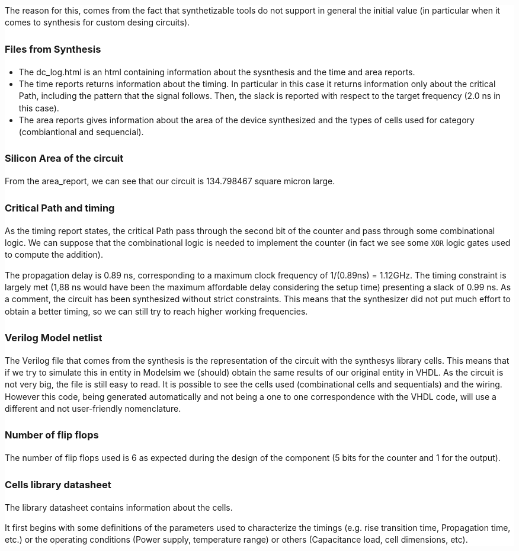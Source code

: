 The reason for this, comes from the fact that synthetizable tools do not support in general the initial value (in particular when it comes to synthesis for custom desing circuits).



### Files from Synthesis

* The dc_log.html is an html containing information about the sysnthesis and the time and area reports.
* The time reports returns information about the timing. In particular in this case it returns information only about the critical Path, including the pattern that the signal follows. Then, the slack is reported with respect to the target frequency (2.0 ns in this case).
* The area reports gives information about the area of the device synthesized and the types of cells used for category (combiantional and sequencial).


### Silicon Area of the circuit

From the area_report, we can see that our circuit is 134.798467 square micron large.

### Critical Path and timing

As the timing report states, the critical Path pass through the second bit of the counter and pass through some combinational logic. We can suppose that the combinational logic is needed to implement the counter (in fact we see some `XOR` logic gates used to compute the addition).

The propagation delay is 0.89 ns, corresponding to a maximum clock frequency of 1/(0.89ns) = 1.12GHz. The timing constraint is largely met (1,88 ns would have been the maximum affordable delay considering the setup time) presenting a slack of 0.99 ns. 
As a comment, the circuit has been synthesized without strict constraints. This means that the synthesizer did not put much effort to obtain a better timing, so we can still try to reach higher working frequencies.

### Verilog Model netlist

The Verilog file that comes from the synthesis is the representation of the circuit with the synthesys library cells. This means that if we try to simulate this in entity in Modelsim we (should) obtain the same results of our original entity in VHDL. 
As the circuit is not very big, the file is still easy to read. 
It is possible to see the cells used (combinational cells and sequentials) and the wiring. However this code, being generated automatically and not being a one to one correspondence with the VHDL code, will use a different and not user-friendly nomenclature.

### Number of flip flops

The number of flip flops used is 6 as expected during the design of the component (5 bits for the counter and 1 for the output).

### Cells library datasheet

The library datasheet contains information about the cells. 

It first begins with some definitions of the parameters used to characterize the timings (e.g. rise transition time, Propagation time, etc.) or the operating conditions (Power supply, temperature range) or others (Capacitance load, cell dimensions, etc).
